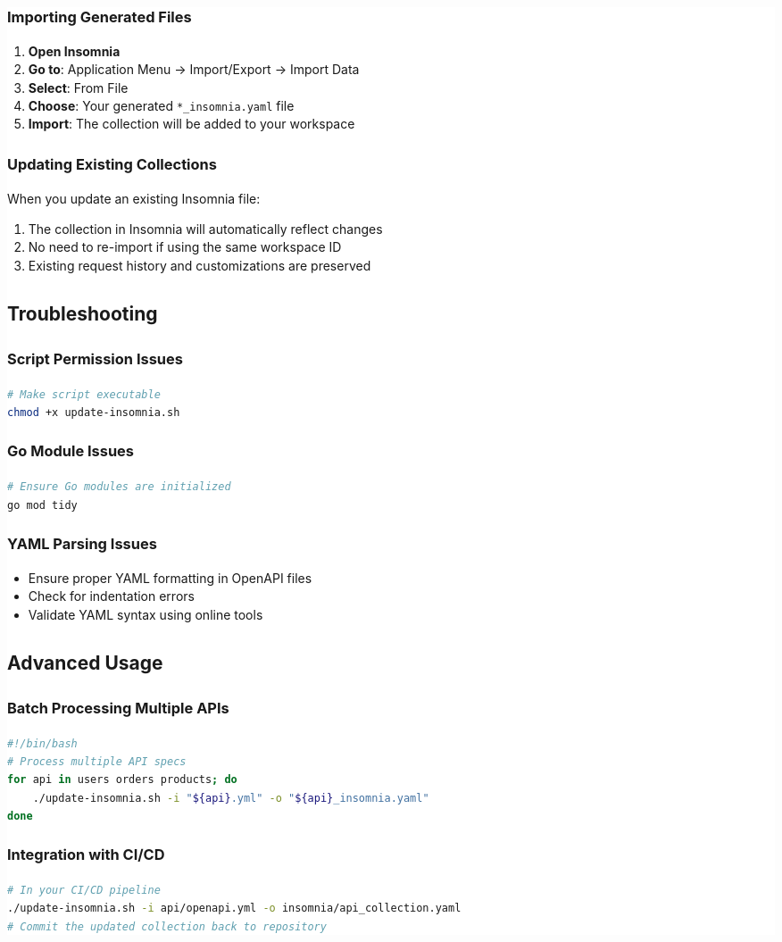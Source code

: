### Importing Generated Files

1. **Open Insomnia**
2. **Go to**: Application Menu → Import/Export → Import Data
3. **Select**: From File
4. **Choose**: Your generated `*_insomnia.yaml` file
5. **Import**: The collection will be added to your workspace

### Updating Existing Collections

When you update an existing Insomnia file:
1. The collection in Insomnia will automatically reflect changes
2. No need to re-import if using the same workspace ID
3. Existing request history and customizations are preserved

## Troubleshooting

### Script Permission Issues
```bash
# Make script executable
chmod +x update-insomnia.sh
```

### Go Module Issues
```bash
# Ensure Go modules are initialized
go mod tidy
```

### YAML Parsing Issues
- Ensure proper YAML formatting in OpenAPI files
- Check for indentation errors
- Validate YAML syntax using online tools

## Advanced Usage

### Batch Processing Multiple APIs
```bash
#!/bin/bash
# Process multiple API specs
for api in users orders products; do
    ./update-insomnia.sh -i "${api}.yml" -o "${api}_insomnia.yaml"
done
```

### Integration with CI/CD
```bash
# In your CI/CD pipeline
./update-insomnia.sh -i api/openapi.yml -o insomnia/api_collection.yaml
# Commit the updated collection back to repository
```
